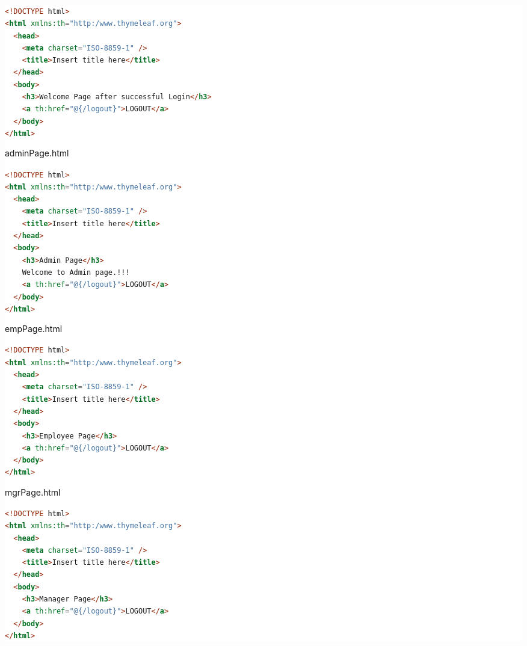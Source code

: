 ```html
<!DOCTYPE html>
<html xmlns:th="http:/www.thymeleaf.org">
  <head>
    <meta charset="ISO-8859-1" />
    <title>Insert title here</title>
  </head>
  <body>
    <h3>Welcome Page after successful Login</h3>
    <a th:href="@{/logout}">LOGOUT</a>
  </body>
</html>
```

adminPage.html

```html
<!DOCTYPE html>
<html xmlns:th="http:/www.thymeleaf.org">
  <head>
    <meta charset="ISO-8859-1" />
    <title>Insert title here</title>
  </head>
  <body>
    <h3>Admin Page</h3>
    Welcome to Admin page.!!!
    <a th:href="@{/logout}">LOGOUT</a>
  </body>
</html>
```

empPage.html

```html
<!DOCTYPE html>
<html xmlns:th="http:/www.thymeleaf.org">
  <head>
    <meta charset="ISO-8859-1" />
    <title>Insert title here</title>
  </head>
  <body>
    <h3>Employee Page</h3>
    <a th:href="@{/logout}">LOGOUT</a>
  </body>
</html>
```

mgrPage.html

```html
<!DOCTYPE html>
<html xmlns:th="http:/www.thymeleaf.org">
  <head>
    <meta charset="ISO-8859-1" />
    <title>Insert title here</title>
  </head>
  <body>
    <h3>Manager Page</h3>
    <a th:href="@{/logout}">LOGOUT</a>
  </body>
</html>
```
